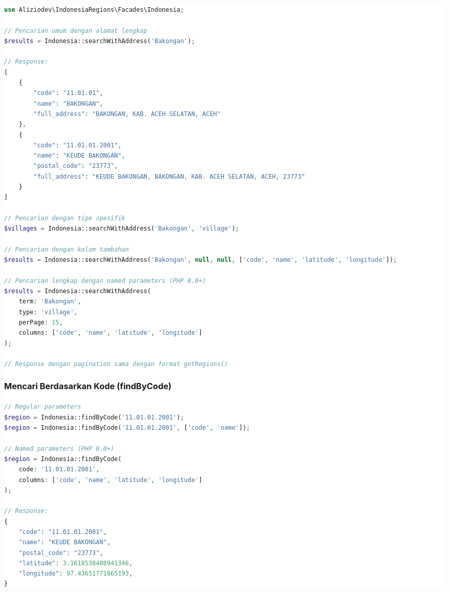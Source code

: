 ```php
use Aliziodev\IndonesiaRegions\Facades\Indonesia;

// Pencarian umum dengan alamat lengkap
$results = Indonesia::searchWithAddress('Bakongan');

// Response:
[
    {
        "code": "11.01.01",
        "name": "BAKONGAN",
        "full_address": "BAKONGAN, KAB. ACEH SELATAN, ACEH"
    },
    {
        "code": "11.01.01.2001",
        "name": "KEUDE BAKONGAN",
        "postal_code": "23773",
        "full_address": "KEUDE BAKONGAN, BAKONGAN, KAB. ACEH SELATAN, ACEH, 23773"
    }
]

// Pencarian dengan tipe spesifik
$villages = Indonesia::searchWithAddress('Bakongan', 'village');

// Pencarian dengan kolom tambahan
$results = Indonesia::searchWithAddress('Bakongan', null, null, ['code', 'name', 'latitude', 'longitude']);

// Pencarian lengkap dengan named parameters (PHP 8.0+)
$results = Indonesia::searchWithAddress(
    term: 'Bakongan',
    type: 'village',
    perPage: 15,
    columns: ['code', 'name', 'latitude', 'longitude']
);

// Response dengan pagination sama dengan format getRegions()
```

### Mencari Berdasarkan Kode (findByCode)

```php
// Regular parameters
$region = Indonesia::findByCode('11.01.01.2001');
$region = Indonesia::findByCode('11.01.01.2001', ['code', 'name']);

// Named parameters (PHP 8.0+)
$region = Indonesia::findByCode(
    code: '11.01.01.2001',
    columns: ['code', 'name', 'latitude', 'longitude']
);

// Response:
{
    "code": "11.01.01.2001",
    "name": "KEUDE BAKONGAN",
    "postal_code": "23773",
    "latitude": 3.1618538408941346,
    "longitude": 97.43651771865193,
}
```

